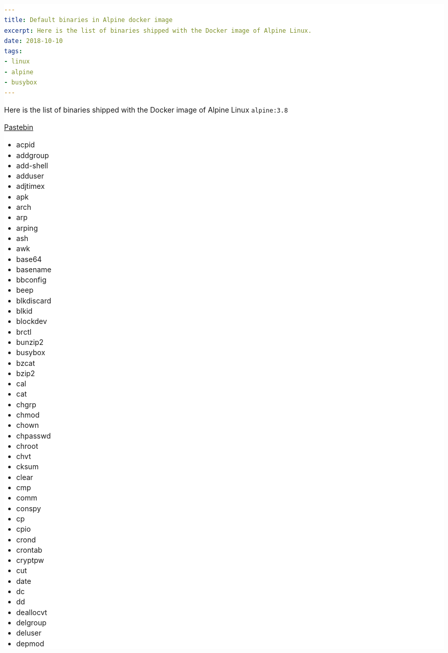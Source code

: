 ```yaml
---
title: Default binaries in Alpine docker image
excerpt: Here is the list of binaries shipped with the Docker image of Alpine Linux.
date: 2018-10-10
tags:
- linux
- alpine
- busybox
---
```


Here is the list of binaries shipped with the Docker image of Alpine Linux `alpine:3.8`

[Pastebin](https://bin.disroot.org/?f85ebb52e17968ea#uvKnHjd1monx3ENkEL+jN1zKfWBYGI0jfaLbhvb7zoQ=)

- acpid
- addgroup
- add-shell
- adduser
- adjtimex
- apk
- arch
- arp
- arping
- ash
- awk
- base64
- basename
- bbconfig
- beep
- blkdiscard
- blkid
- blockdev
- brctl
- bunzip2
- busybox
- bzcat
- bzip2
- cal
- cat
- chgrp
- chmod
- chown
- chpasswd
- chroot
- chvt
- cksum
- clear
- cmp
- comm
- conspy
- cp
- cpio
- crond
- crontab
- cryptpw
- cut
- date
- dc
- dd
- deallocvt
- delgroup
- deluser
- depmod